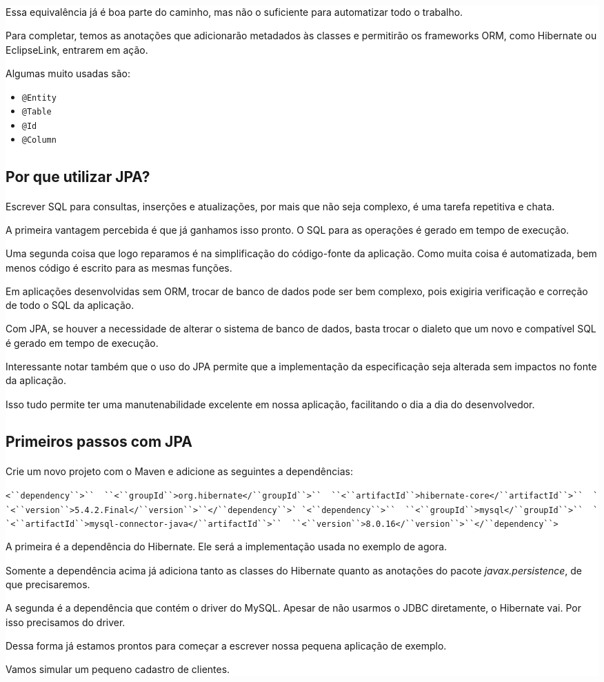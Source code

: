 Essa equivalência já é boa parte do caminho, mas não o suficiente para automatizar todo o trabalho.

Para completar, temos as anotações que adicionarão metadados às classes e permitirão os frameworks ORM, como Hibernate ou EclipseLink, entrarem em ação.

Algumas muito usadas são:

- `@Entity`
- `@Table`
- `@Id`
- `@Column`

## Por que utilizar JPA?

Escrever SQL para consultas, inserções e atualizações, por mais que não seja complexo, é uma tarefa repetitiva e chata.

A primeira vantagem percebida é que já ganhamos isso pronto. O SQL para as operações é gerado em tempo de execução.

Uma segunda coisa que logo reparamos é na simplificação do código-fonte da aplicação. Como muita coisa é automatizada, bem menos código é escrito para as mesmas funções.

Em aplicações desenvolvidas sem ORM, trocar de banco de dados pode ser bem complexo, pois exigiria verificação e correção de todo o SQL da aplicação.

Com JPA, se houver a necessidade de alterar o sistema de banco de dados, basta trocar o dialeto que um novo e compatível SQL é gerado em tempo de execução.

Interessante notar também que o uso do JPA permite que a implementação da especificação seja alterada sem impactos no fonte da aplicação.

Isso tudo permite ter uma manutenabilidade excelente em nossa aplicação, facilitando o dia a dia do desenvolvedor.

## Primeiros passos com JPA

Crie um novo projeto com o Maven e adicione as seguintes a dependências:

```
<``dependency``>``  ``<``groupId``>org.hibernate</``groupId``>``  ``<``artifactId``>hibernate-core</``artifactId``>``  ``<``version``>5.4.2.Final</``version``>``</``dependency``>` `<``dependency``>``  ``<``groupId``>mysql</``groupId``>``  ``<``artifactId``>mysql-connector-java</``artifactId``>``  ``<``version``>8.0.16</``version``>``</``dependency``>
```

A primeira é a dependência do Hibernate. Ele será a implementação usada no exemplo de agora.

Somente a dependência acima já adiciona tanto as classes do Hibernate quanto as anotações do pacote *javax.persistence*, de que precisaremos.

A segunda é a dependência que contém o driver do MySQL. Apesar de não usarmos o JDBC diretamente, o Hibernate vai. Por isso precisamos do driver.

Dessa forma já estamos prontos para começar a escrever nossa pequena aplicação de exemplo.

Vamos simular um pequeno cadastro de clientes.
